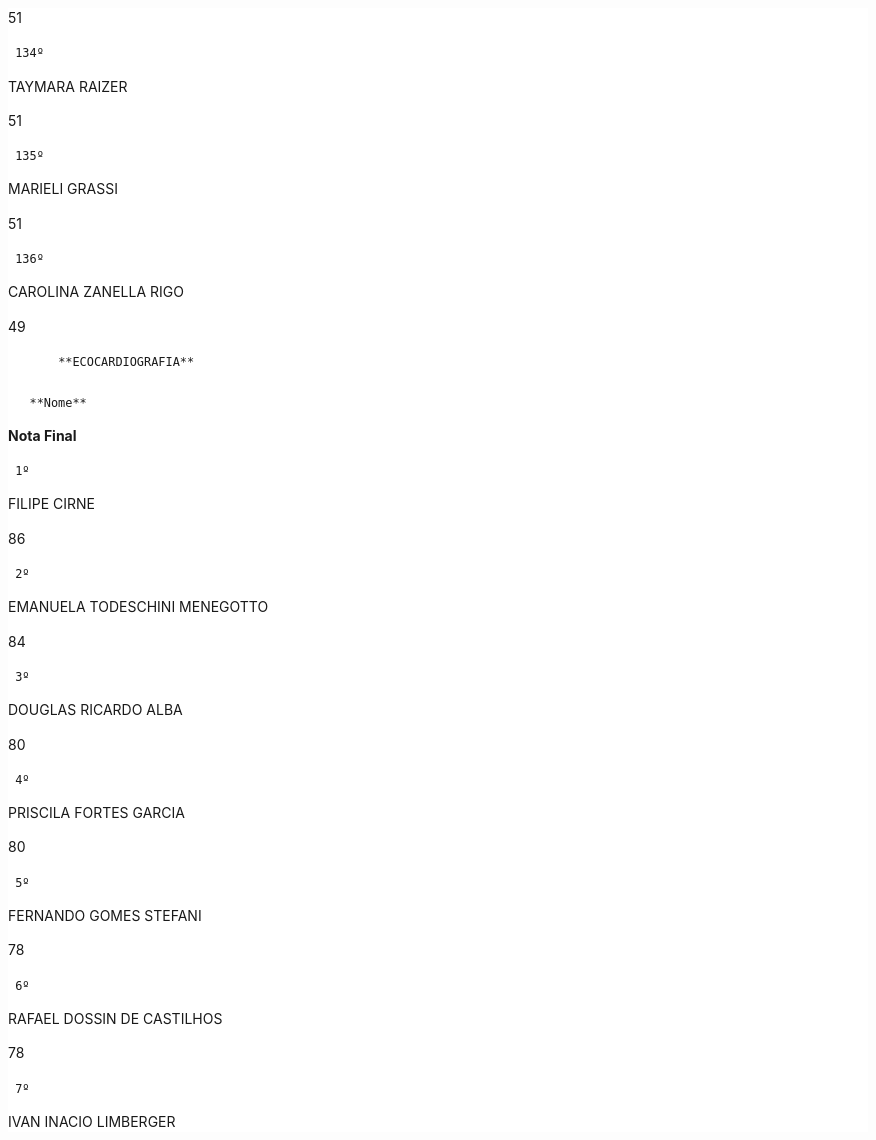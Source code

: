    51

     134º

   TAYMARA RAIZER

   51

     135º

   MARIELI GRASSI

   51

     136º

   CAROLINA ZANELLA RIGO

   49

           **ECOCARDIOGRAFIA**

       **Nome**

   **Nota Final**

     1º

   FILIPE CIRNE

   86

     2º

   EMANUELA TODESCHINI MENEGOTTO

   84

     3º

   DOUGLAS RICARDO ALBA

   80

     4º

   PRISCILA FORTES GARCIA

   80

     5º

   FERNANDO GOMES STEFANI

   78

     6º

   RAFAEL DOSSIN DE CASTILHOS

   78

     7º

   IVAN INACIO LIMBERGER
